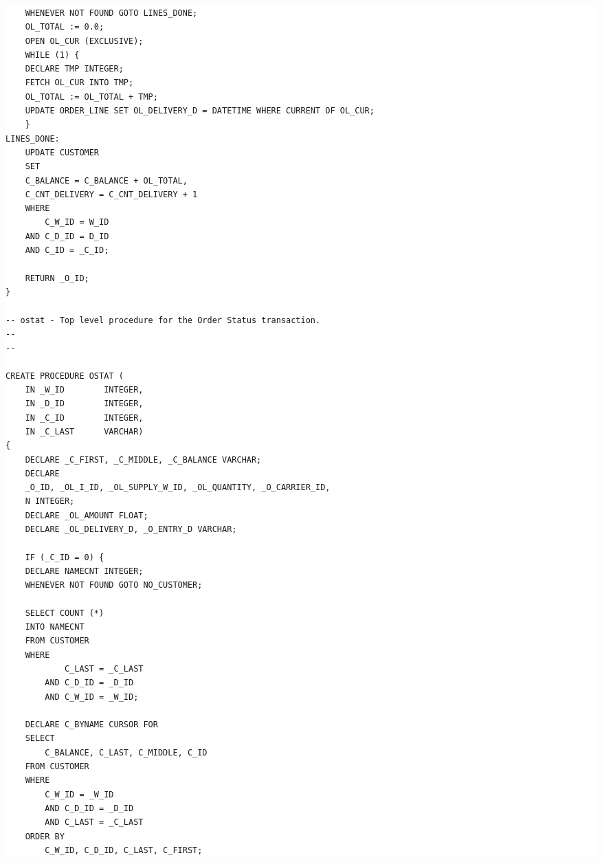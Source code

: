         WHENEVER NOT FOUND GOTO LINES_DONE;
        OL_TOTAL := 0.0;
        OPEN OL_CUR (EXCLUSIVE);
        WHILE (1) {
        DECLARE TMP INTEGER;
        FETCH OL_CUR INTO TMP;
        OL_TOTAL := OL_TOTAL + TMP;
        UPDATE ORDER_LINE SET OL_DELIVERY_D = DATETIME WHERE CURRENT OF OL_CUR;
        }
    LINES_DONE:
        UPDATE CUSTOMER
        SET
        C_BALANCE = C_BALANCE + OL_TOTAL,
        C_CNT_DELIVERY = C_CNT_DELIVERY + 1
        WHERE
            C_W_ID = W_ID
        AND C_D_ID = D_ID
        AND C_ID = _C_ID;
    
        RETURN _O_ID;
    }
    
    -- ostat - Top level procedure for the Order Status transaction.
    --
    --
    
    CREATE PROCEDURE OSTAT (
        IN _W_ID        INTEGER,
        IN _D_ID        INTEGER,
        IN _C_ID        INTEGER,
        IN _C_LAST      VARCHAR)
    {
        DECLARE _C_FIRST, _C_MIDDLE, _C_BALANCE VARCHAR;
        DECLARE
        _O_ID, _OL_I_ID, _OL_SUPPLY_W_ID, _OL_QUANTITY, _O_CARRIER_ID,
        N INTEGER;
        DECLARE _OL_AMOUNT FLOAT;
        DECLARE _OL_DELIVERY_D, _O_ENTRY_D VARCHAR;
    
        IF (_C_ID = 0) {
        DECLARE NAMECNT INTEGER;
        WHENEVER NOT FOUND GOTO NO_CUSTOMER;
    
        SELECT COUNT (*)
        INTO NAMECNT
        FROM CUSTOMER
        WHERE
                C_LAST = _C_LAST
            AND C_D_ID = _D_ID
            AND C_W_ID = _W_ID;
    
        DECLARE C_BYNAME CURSOR FOR
        SELECT
            C_BALANCE, C_LAST, C_MIDDLE, C_ID
        FROM CUSTOMER
        WHERE
            C_W_ID = _W_ID
            AND C_D_ID = _D_ID
            AND C_LAST = _C_LAST
        ORDER BY
            C_W_ID, C_D_ID, C_LAST, C_FIRST;
    